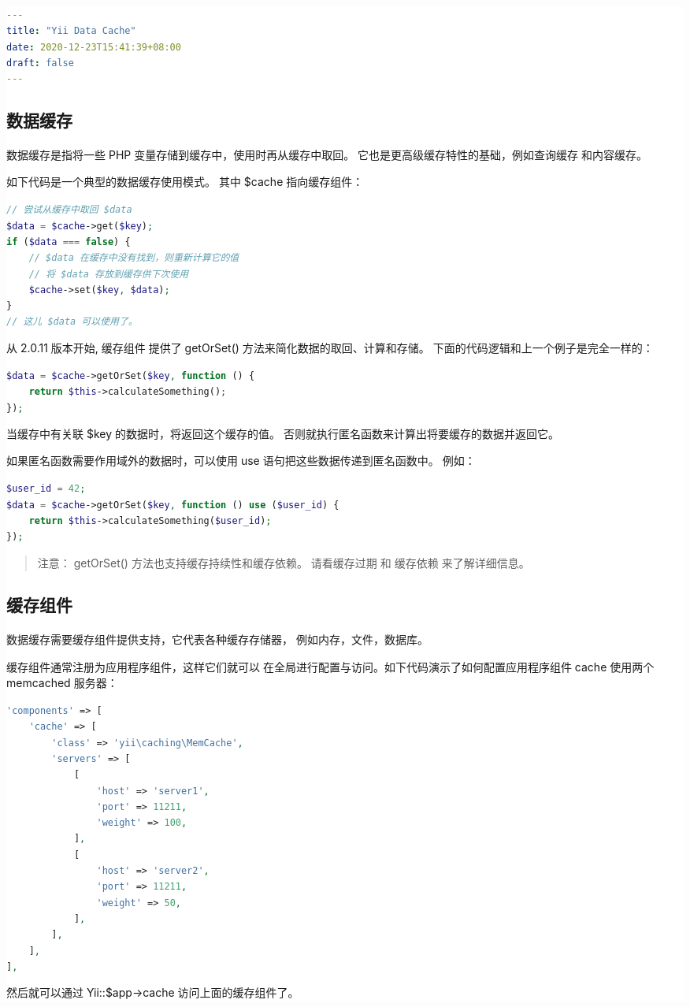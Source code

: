 ```yaml
---
title: "Yii Data Cache"
date: 2020-12-23T15:41:39+08:00
draft: false
---
```


## 数据缓存

数据缓存是指将一些 PHP 变量存储到缓存中，使用时再从缓存中取回。 它也是更高级缓存特性的基础，例如查询缓存 和内容缓存。

如下代码是一个典型的数据缓存使用模式。 其中 $cache 指向缓存组件：

```php 
// 尝试从缓存中取回 $data 
$data = $cache->get($key);
if ($data === false) {
    // $data 在缓存中没有找到，则重新计算它的值
    // 将 $data 存放到缓存供下次使用
    $cache->set($key, $data);
}
// 这儿 $data 可以使用了。
```
从 2.0.11 版本开始, 缓存组件 提供了 getOrSet() 方法来简化数据的取回、计算和存储。 下面的代码逻辑和上一个例子是完全一样的：
```php
$data = $cache->getOrSet($key, function () {
    return $this->calculateSomething();
});
```
当缓存中有关联 $key 的数据时，将返回这个缓存的值。 否则就执行匿名函数来计算出将要缓存的数据并返回它。

如果匿名函数需要作用域外的数据时，可以使用 use 语句把这些数据传递到匿名函数中。 例如：
```php
$user_id = 42;
$data = $cache->getOrSet($key, function () use ($user_id) {
    return $this->calculateSomething($user_id);
});
```
> 注意： getOrSet() 方法也支持缓存持续性和缓存依赖。 请看缓存过期 和 缓存依赖 来了解详细信息。

## 缓存组件

数据缓存需要缓存组件提供支持，它代表各种缓存存储器， 例如内存，文件，数据库。

缓存组件通常注册为应用程序组件，这样它们就可以 在全局进行配置与访问。如下代码演示了如何配置应用程序组件 cache 使用两个 memcached 服务器：
```php
'components' => [
    'cache' => [
        'class' => 'yii\caching\MemCache',
        'servers' => [
            [
                'host' => 'server1',
                'port' => 11211,
                'weight' => 100,
            ],
            [
                'host' => 'server2',
                'port' => 11211,
                'weight' => 50,
            ],
        ],
    ],
],
```
然后就可以通过 Yii::$app->cache 访问上面的缓存组件了。
